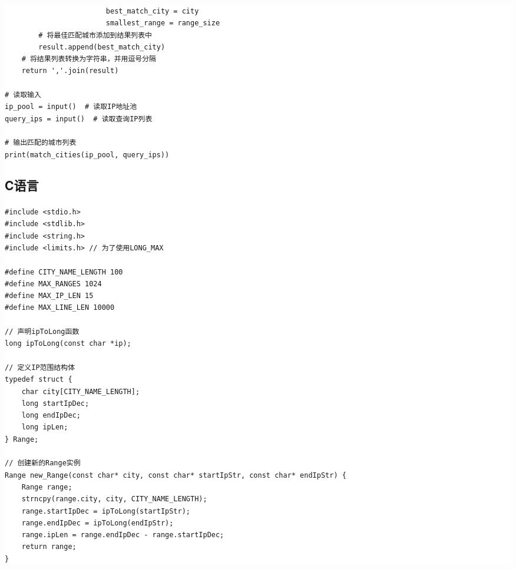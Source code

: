                             best_match_city = city
                            smallest_range = range_size
            # 将最佳匹配城市添加到结果列表中
            result.append(best_match_city)
        # 将结果列表转换为字符串，并用逗号分隔
        return ','.join(result)
    
    # 读取输入
    ip_pool = input()  # 读取IP地址池
    query_ips = input()  # 读取查询IP列表
    
    # 输出匹配的城市列表
    print(match_cities(ip_pool, query_ips))
    

## C语言

    
    
    #include <stdio.h>
    #include <stdlib.h>
    #include <string.h>
    #include <limits.h> // 为了使用LONG_MAX
    
    #define CITY_NAME_LENGTH 100
    #define MAX_RANGES 1024
    #define MAX_IP_LEN 15
    #define MAX_LINE_LEN 10000
    
    // 声明ipToLong函数
    long ipToLong(const char *ip);
    
    // 定义IP范围结构体
    typedef struct {
        char city[CITY_NAME_LENGTH];
        long startIpDec;
        long endIpDec;
        long ipLen;
    } Range;
    
    // 创建新的Range实例
    Range new_Range(const char* city, const char* startIpStr, const char* endIpStr) {
        Range range;
        strncpy(range.city, city, CITY_NAME_LENGTH);
        range.startIpDec = ipToLong(startIpStr);
        range.endIpDec = ipToLong(endIpStr);
        range.ipLen = range.endIpDec - range.startIpDec;
        return range;
    }
    